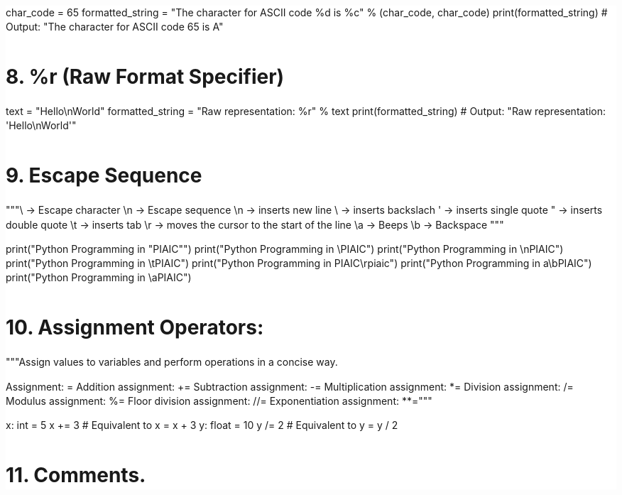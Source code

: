 char_code = 65
formatted_string = "The character for ASCII code %d is %c" % (char_code, char_code)
print(formatted_string)  # Output: "The character for ASCII code 65 is A"


# 8. %r (Raw Format Specifier)


text = "Hello\nWorld"
formatted_string = "Raw representation: %r" % text
print(formatted_string)  # Output: "Raw representation: 'Hello\\nWorld'"



# 9. Escape Sequence

"""\   -> Escape character
\n  -> Escape sequence
\n  -> inserts new line
\\  -> inserts backslach
\'  -> inserts single quote
\"  -> inserts double quote
\t  -> inserts tab
\r  -> moves the cursor to the start of the line
\a  -> Beeps
\b  -> Backspace """

print("Python Programming in \"PIAIC\"")
print("Python Programming in \\PIAIC")
print("Python Programming in \nPIAIC")
print("Python Programming in \tPIAIC")
print("Python Programming in PIAIC\rpiaic")
print("Python Programming in a\bPIAIC")
print("Python Programming in \aPIAIC")


# 10. Assignment Operators:

"""Assign values to variables and perform operations in a concise way.

Assignment: = Addition assignment: += Subtraction assignment: -= 
Multiplication assignment: *= Division assignment: /= 
Modulus assignment: %= Floor division assignment: //= 
Exponentiation assignment: **="""

x: int = 5
x += 3  # Equivalent to x = x + 3
y: float = 10
y /= 2  # Equivalent to y = y / 2




# 11. Comments.
